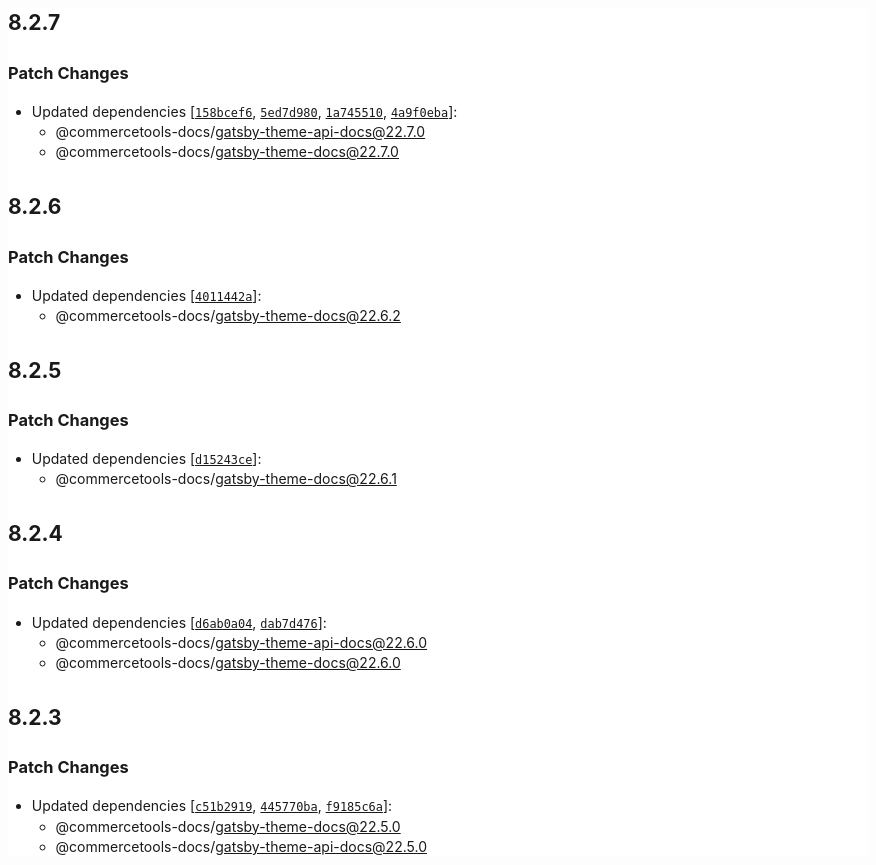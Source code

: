 ## 8.2.7

### Patch Changes

- Updated dependencies [[`158bcef6`](https://github.com/commercetools/commercetools-docs-kit/commit/158bcef62ce9cdff351b96b1b4d0dda04514109c), [`5ed7d980`](https://github.com/commercetools/commercetools-docs-kit/commit/5ed7d980a5e10fc2f2a3d6632ebb45613da1b0f3), [`1a745510`](https://github.com/commercetools/commercetools-docs-kit/commit/1a7455106220b76d5cf33cc35a7649bba53ee9e3), [`4a9f0eba`](https://github.com/commercetools/commercetools-docs-kit/commit/4a9f0eba856dac39663ff62e8339e4ac6b46aef9)]:
  - @commercetools-docs/gatsby-theme-api-docs@22.7.0
  - @commercetools-docs/gatsby-theme-docs@22.7.0

## 8.2.6

### Patch Changes

- Updated dependencies [[`4011442a`](https://github.com/commercetools/commercetools-docs-kit/commit/4011442a736b61949ed025f21f6c2d4f1d14ff3b)]:
  - @commercetools-docs/gatsby-theme-docs@22.6.2

## 8.2.5

### Patch Changes

- Updated dependencies [[`d15243ce`](https://github.com/commercetools/commercetools-docs-kit/commit/d15243ce18ffba7b2d53ddae6f3926a3c8a5679a)]:
  - @commercetools-docs/gatsby-theme-docs@22.6.1

## 8.2.4

### Patch Changes

- Updated dependencies [[`d6ab0a04`](https://github.com/commercetools/commercetools-docs-kit/commit/d6ab0a0451b137e5268ae19b09c9183b4d7bdd77), [`dab7d476`](https://github.com/commercetools/commercetools-docs-kit/commit/dab7d4764c434c61fe2dbe78b255305a70f06af9)]:
  - @commercetools-docs/gatsby-theme-api-docs@22.6.0
  - @commercetools-docs/gatsby-theme-docs@22.6.0

## 8.2.3

### Patch Changes

- Updated dependencies [[`c51b2919`](https://github.com/commercetools/commercetools-docs-kit/commit/c51b2919cee107c123539748e05c5bf0fd5c7236), [`445770ba`](https://github.com/commercetools/commercetools-docs-kit/commit/445770ba318840ef39b3aa03c1211e2f5c54cb72), [`f9185c6a`](https://github.com/commercetools/commercetools-docs-kit/commit/f9185c6a3c927d4c1edbeb0a5cc865adc19a48dc)]:
  - @commercetools-docs/gatsby-theme-docs@22.5.0
  - @commercetools-docs/gatsby-theme-api-docs@22.5.0
